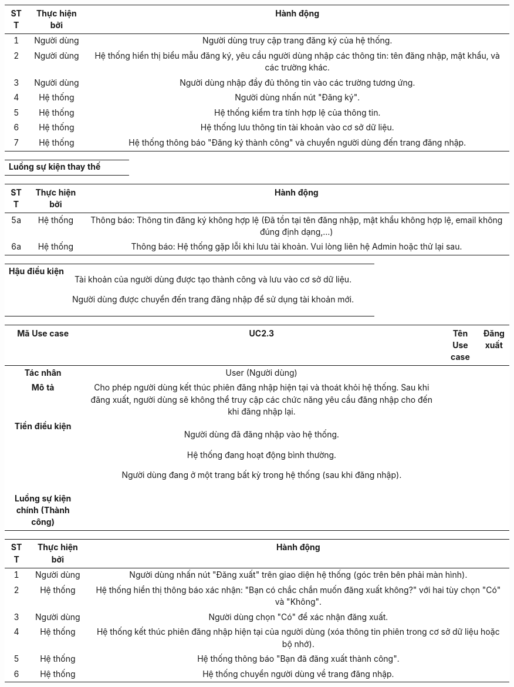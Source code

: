 |**STT**|**Thực hiện bởi**|**Hành động**|
| :-: | :-: | :-: |
|1|Người dùng|Người dùng truy cập trang đăng ký của hệ thống.|
|2|Người dùng|Hệ thống hiển thị biểu mẫu đăng ký, yêu cầu người dùng nhập các thông tin: tên đăng nhập, mật khẩu, và các trường khác.|
|3|Người dùng|Người dùng nhập đầy đủ thông tin vào các trường tương ứng.|
|4|Hệ thống|Người dùng nhấn nút "Đăng ký".|
|5|Hệ thống|Hệ thống kiểm tra tính hợp lệ của thông tin.|
|6|Hệ thống|Hệ thống lưu thông tin tài khoản vào cơ sở dữ liệu.|
|7|Hệ thống|Hệ thống thông báo "Đăng ký thành công" và chuyển người dùng đến trang đăng nhập.|

|||||
| :-: | :-: | :- | :- |
|**Luồng sự kiện thay thế**||||

|**STT**|**Thực hiện bởi**|**Hành động**|
| :-: | :-: | :-: |
|5a|Hệ thống|Thông báo: Thông tin đăng ký không hợp lệ (Đã tồn tại tên đăng nhập, mật khẩu không hợp lệ, email không đúng định dạng,…)|
|6a|Hệ thống|Thông báo: Hệ thống gặp lỗi khi lưu tài khoản. Vui lòng liên hệ Admin hoặc thử lại sau.|

|||||
| :-: | :-: | :- | :- |
|**Hậu điều kiện**|<p>Tài khoản của người dùng được tạo thành công và lưu vào cơ sở dữ liệu. </p><p>Người dùng được chuyển đến trang đăng nhập để sử dụng tài khoản mới.</p>|||

|**Mã Use case**|UC2.3|**Tên Use case**|Đăng xuất|
| :-: | :-: | :-: | :-: |
|**Tác nhân**|User (Người dùng)|||
|**Mô tả**|Cho phép người dùng kết thúc phiên đăng nhập hiện tại và thoát khỏi hệ thống. Sau khi đăng xuất, người dùng sẽ không thể truy cập các chức năng yêu cầu đăng nhập cho đến khi đăng nhập lại.|||
|**Tiền điều kiện**|<p>Người dùng đã đăng nhập vào hệ thống. </p><p>Hệ thống đang hoạt động bình thường. </p><p>Người dùng đang ở một trang bất kỳ trong hệ thống (sau khi đăng nhập).</p>|||
|**Luồng sự kiện chính (Thành công)**||||

|**STT**|**Thực hiện bởi**|**Hành động**|
| :-: | :-: | :-: |
|1|Người dùng|Người dùng nhấn nút "Đăng xuất" trên giao diện hệ thống (góc trên bên phải màn hình).|
|2|Hệ thống|Hệ thống hiển thị thông báo xác nhận: "Bạn có chắc chắn muốn đăng xuất không?" với hai tùy chọn "Có" và "Không".|
|3|Người dùng|Người dùng chọn "Có" để xác nhận đăng xuất.|
|4|Hệ thống|Hệ thống kết thúc phiên đăng nhập hiện tại của người dùng (xóa thông tin phiên trong cơ sở dữ liệu hoặc bộ nhớ).|
|5|Hệ thống|Hệ thống thông báo "Bạn đã đăng xuất thành công".|
|6|Hệ thống|Hệ thống chuyển người dùng về trang đăng nhập.|
